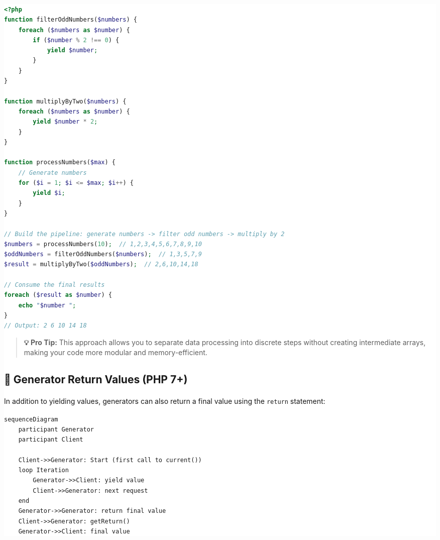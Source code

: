 ```php
<?php
function filterOddNumbers($numbers) {
    foreach ($numbers as $number) {
        if ($number % 2 !== 0) {
            yield $number;
        }
    }
}

function multiplyByTwo($numbers) {
    foreach ($numbers as $number) {
        yield $number * 2;
    }
}

function processNumbers($max) {
    // Generate numbers
    for ($i = 1; $i <= $max; $i++) {
        yield $i;
    }
}

// Build the pipeline: generate numbers -> filter odd numbers -> multiply by 2
$numbers = processNumbers(10);  // 1,2,3,4,5,6,7,8,9,10
$oddNumbers = filterOddNumbers($numbers);  // 1,3,5,7,9
$result = multiplyByTwo($oddNumbers);  // 2,6,10,14,18

// Consume the final results
foreach ($result as $number) {
    echo "$number ";
}
// Output: 2 6 10 14 18
```

> **💡 Pro Tip:** This approach allows you to separate data processing into discrete steps without creating intermediate arrays, making your code more modular and memory-efficient.

<a id="generator-return-values-php-7"></a>
## 🏁 Generator Return Values (PHP 7+)

In addition to yielding values, generators can also return a final value using the `return` statement:

```mermaid
sequenceDiagram
    participant Generator
    participant Client
    
    Client->>Generator: Start (first call to current())
    loop Iteration
        Generator->>Client: yield value
        Client->>Generator: next request
    end
    Generator->>Generator: return final value
    Client->>Generator: getReturn()
    Generator->>Client: final value
```
